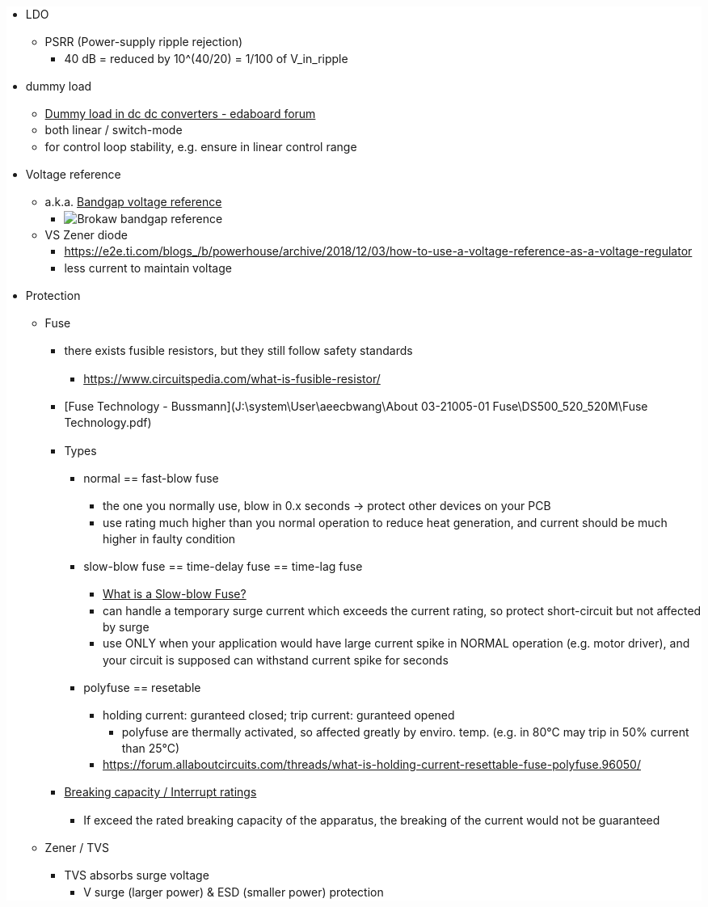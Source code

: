   * LDO
    * PSRR (Power-supply ripple rejection)
      * 40 dB = reduced by 10^(40/20) = 1/100 of V_in_ripple

  * dummy load
    * [Dummy load in dc dc converters - edaboard forum](https://www.edaboard.com/showthread.php?251777-Dummy-load-in-dc-dc-converters)
    * both linear / switch-mode
    * for control loop stability, e.g. ensure in linear control range

  * Voltage reference
    * a.k.a. [Bandgap voltage reference](https://en.wikipedia.org/wiki/Bandgap_voltage_reference)
      * ![Brokaw bandgap reference](https://upload.wikimedia.org/wikipedia/commons/thumb/1/13/Bandgap-reference.svg/220px-Bandgap-reference.svg.png)
    * VS Zener diode
      * https://e2e.ti.com/blogs_/b/powerhouse/archive/2018/12/03/how-to-use-a-voltage-reference-as-a-voltage-regulator
      * less current to maintain voltage

* Protection
  * Fuse
    * there exists fusible resistors, but they still follow safety standards
      * https://www.circuitspedia.com/what-is-fusible-resistor/

    * [Fuse Technology - Bussmann](J:\system\User\aeecbwang\About 03-21005-01 Fuse\DS500_520_520M\Fuse Technology.pdf)

    * Types

      * normal == fast-blow fuse
        * the one you normally use, blow in 0.x seconds -> protect other devices on your PCB
        * use rating much higher than you normal operation to reduce heat generation, and current should be much higher in faulty condition

      * slow-blow fuse == time-delay fuse == time-lag fuse
        * [What is a Slow-blow Fuse?](http://www.learningaboutelectronics.com/Articles/Slow-blow-fuse.php)
        * can handle a temporary surge current which exceeds the current rating, so protect short-circuit but not affected by surge
        * use ONLY when your application would have large current spike in NORMAL operation (e.g. motor driver), and your circuit is supposed can withstand current spike for seconds

      * polyfuse == resetable
        * holding current: guranteed closed; trip current: guranteed opened
          * polyfuse are thermally activated, so affected greatly by enviro. temp. (e.g. in 80°C may trip in 50% current than 25°C)
        * https://forum.allaboutcircuits.com/threads/what-is-holding-current-resettable-fuse-polyfuse.96050/

    * [Breaking capacity / Interrupt ratings](https://en.wikipedia.org/wiki/Breaking_capacity)
      * If exceed the rated breaking capacity of the apparatus, the breaking of the current would not be guaranteed


  * Zener / TVS
    * TVS absorbs surge voltage
      * V surge (larger power) & ESD (smaller power) protection

